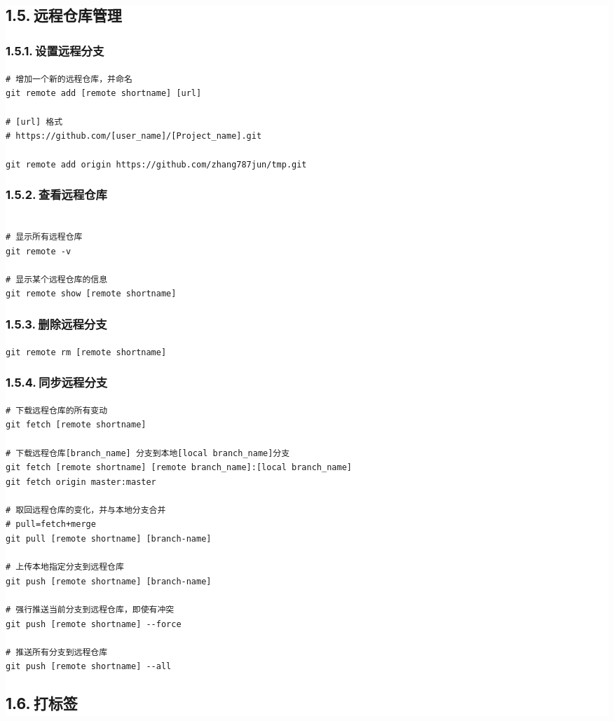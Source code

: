 ``` shell 
```




## 1.5. 远程仓库管理

### 1.5.1. 设置远程分支

```shell
# 增加一个新的远程仓库，并命名
git remote add [remote shortname] [url]

# [url] 格式
# https://github.com/[user_name]/[Project_name].git

git remote add origin https://github.com/zhang787jun/tmp.git
```
### 1.5.2. 查看远程仓库
```shell

# 显示所有远程仓库
git remote -v

# 显示某个远程仓库的信息
git remote show [remote shortname]
```

### 1.5.3. 删除远程分支
```shell
git remote rm [remote shortname]
```
### 1.5.4. 同步远程分支

``` shell 
# 下载远程仓库的所有变动
git fetch [remote shortname]

# 下载远程仓库[branch_name] 分支到本地[local branch_name]分支
git fetch [remote shortname] [remote branch_name]:[local branch_name]
git fetch origin master:master

# 取回远程仓库的变化，并与本地分支合并
# pull=fetch+merge 
git pull [remote shortname] [branch-name]

# 上传本地指定分支到远程仓库
git push [remote shortname] [branch-name]

# 强行推送当前分支到远程仓库，即使有冲突
git push [remote shortname] --force

# 推送所有分支到远程仓库
git push [remote shortname] --all

```
## 1.6. 打标签
